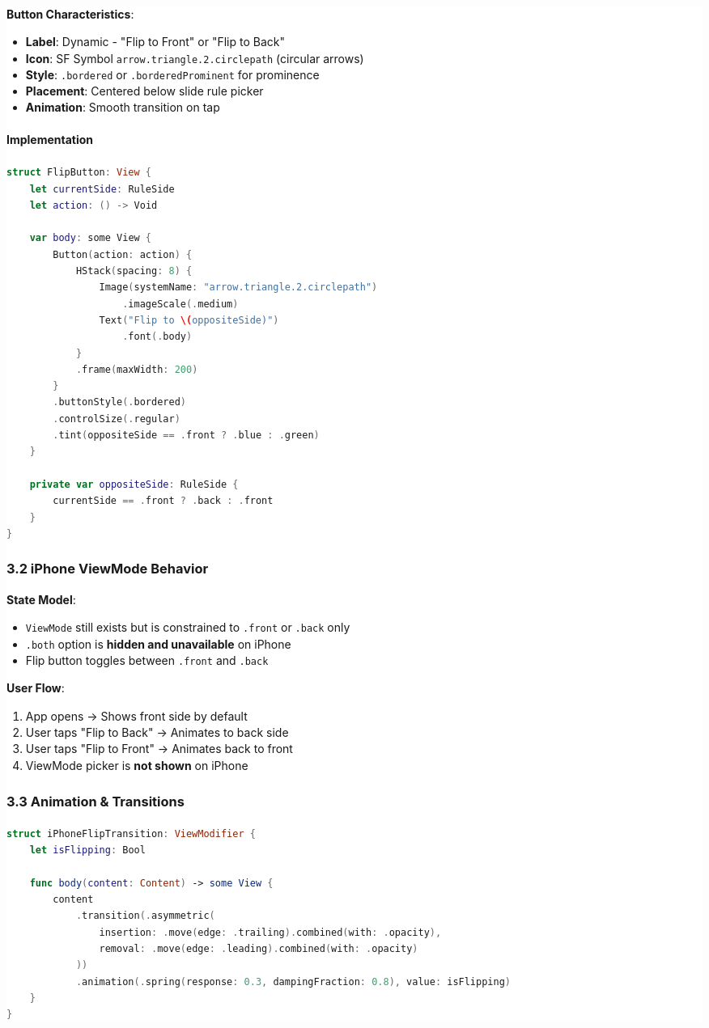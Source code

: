 **Button Characteristics**:
- **Label**: Dynamic - "Flip to Front" or "Flip to Back"
- **Icon**: SF Symbol `arrow.triangle.2.circlepath` (circular arrows)
- **Style**: `.bordered` or `.borderedProminent` for prominence
- **Placement**: Centered below slide rule picker
- **Animation**: Smooth transition on tap

#### Implementation

```swift
struct FlipButton: View {
    let currentSide: RuleSide
    let action: () -> Void
    
    var body: some View {
        Button(action: action) {
            HStack(spacing: 8) {
                Image(systemName: "arrow.triangle.2.circlepath")
                    .imageScale(.medium)
                Text("Flip to \(oppositeSide)")
                    .font(.body)
            }
            .frame(maxWidth: 200)
        }
        .buttonStyle(.bordered)
        .controlSize(.regular)
        .tint(oppositeSide == .front ? .blue : .green)
    }
    
    private var oppositeSide: RuleSide {
        currentSide == .front ? .back : .front
    }
}
```

### 3.2 iPhone ViewMode Behavior

**State Model**:
- `ViewMode` still exists but is constrained to `.front` or `.back` only
- `.both` option is **hidden and unavailable** on iPhone
- Flip button toggles between `.front` and `.back`

**User Flow**:
1. App opens → Shows front side by default
2. User taps "Flip to Back" → Animates to back side
3. User taps "Flip to Front" → Animates back to front
4. ViewMode picker is **not shown** on iPhone

### 3.3 Animation & Transitions

```swift
struct iPhoneFlipTransition: ViewModifier {
    let isFlipping: Bool
    
    func body(content: Content) -> some View {
        content
            .transition(.asymmetric(
                insertion: .move(edge: .trailing).combined(with: .opacity),
                removal: .move(edge: .leading).combined(with: .opacity)
            ))
            .animation(.spring(response: 0.3, dampingFraction: 0.8), value: isFlipping)
    }
}
```
